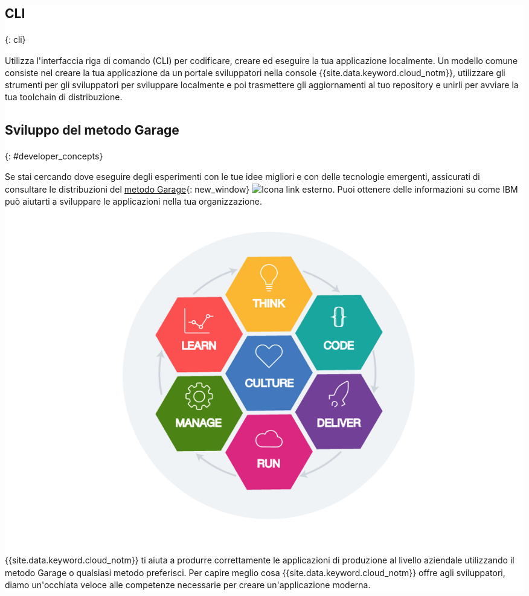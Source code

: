 
## CLI
{: cli}

Utilizza l'interfaccia riga di comando (CLI) per codificare, creare ed eseguire la tua applicazione localmente. Un modello comune consiste nel creare la tua applicazione da un portale sviluppatori nella console {{site.data.keyword.cloud_notm}}, utilizzare gli strumenti per gli sviluppatori per sviluppare localmente e poi trasmettere gli aggiornamenti al tuo repository e unirli per avviare la tua toolchain di distribuzione.

## Sviluppo del metodo Garage
{: #developer_concepts}

Se stai cercando dove eseguire degli esperimenti con le tue idee migliori e con delle tecnologie emergenti, assicurati di consultare le distribuzioni del [metodo Garage](https://www.ibm.com/cloud/garage/){: new_window} ![Icona link esterno](../icons/launch-glyph.svg "Icona link esterno"). Puoi ottenere delle informazioni su come IBM può aiutarti a sviluppare le applicazioni nella tua organizzazione.

![Panoramica delle fasi del metodo Garage](images/garage_phases_overview2.png "Panoramica delle fasi del metodo Garage") 

{{site.data.keyword.cloud_notm}} ti aiuta a produrre correttamente le applicazioni di produzione al livello aziendale utilizzando il metodo Garage o qualsiasi metodo preferisci. Per capire meglio cosa {{site.data.keyword.cloud_notm}} offre agli sviluppatori, diamo un'occhiata veloce alle competenze necessarie per creare un'applicazione moderna.
